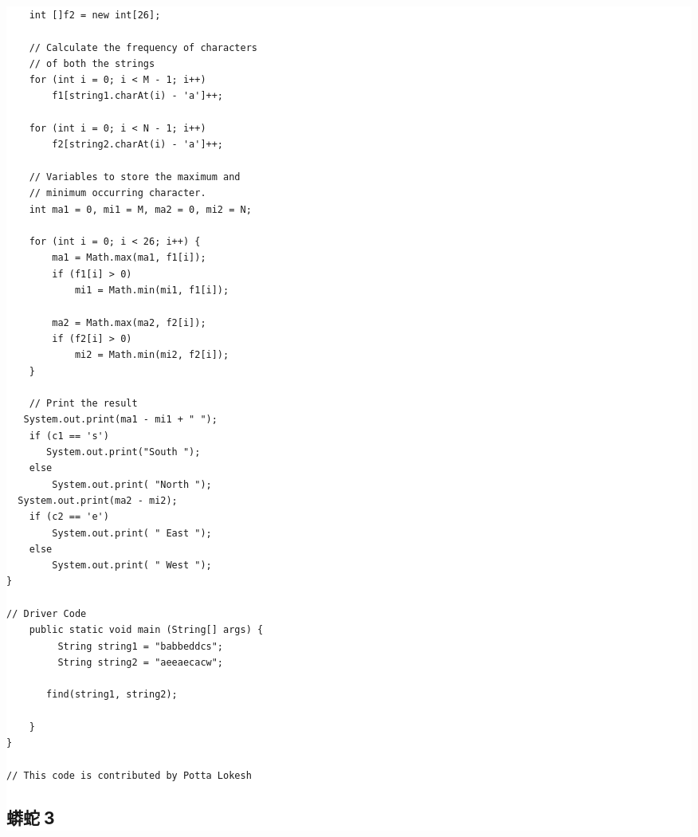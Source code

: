```
    int []f2 = new int[26];

    // Calculate the frequency of characters
    // of both the strings
    for (int i = 0; i < M - 1; i++)
        f1[string1.charAt(i) - 'a']++;

    for (int i = 0; i < N - 1; i++)
        f2[string2.charAt(i) - 'a']++;

    // Variables to store the maximum and
    // minimum occurring character.
    int ma1 = 0, mi1 = M, ma2 = 0, mi2 = N;

    for (int i = 0; i < 26; i++) {
        ma1 = Math.max(ma1, f1[i]);
        if (f1[i] > 0)
            mi1 = Math.min(mi1, f1[i]);

        ma2 = Math.max(ma2, f2[i]);
        if (f2[i] > 0)
            mi2 = Math.min(mi2, f2[i]);
    }

    // Print the result
   System.out.print(ma1 - mi1 + " ");
    if (c1 == 's')
       System.out.print("South ");
    else
        System.out.print( "North ");
  System.out.print(ma2 - mi2);
    if (c2 == 'e')
        System.out.print( " East ");
    else
        System.out.print( " West ");
}

// Driver Code
    public static void main (String[] args) {
         String string1 = "babbeddcs";
         String string2 = "aeeaecacw";

       find(string1, string2);

    }
}

// This code is contributed by Potta Lokesh
```

## 蟒蛇 3
